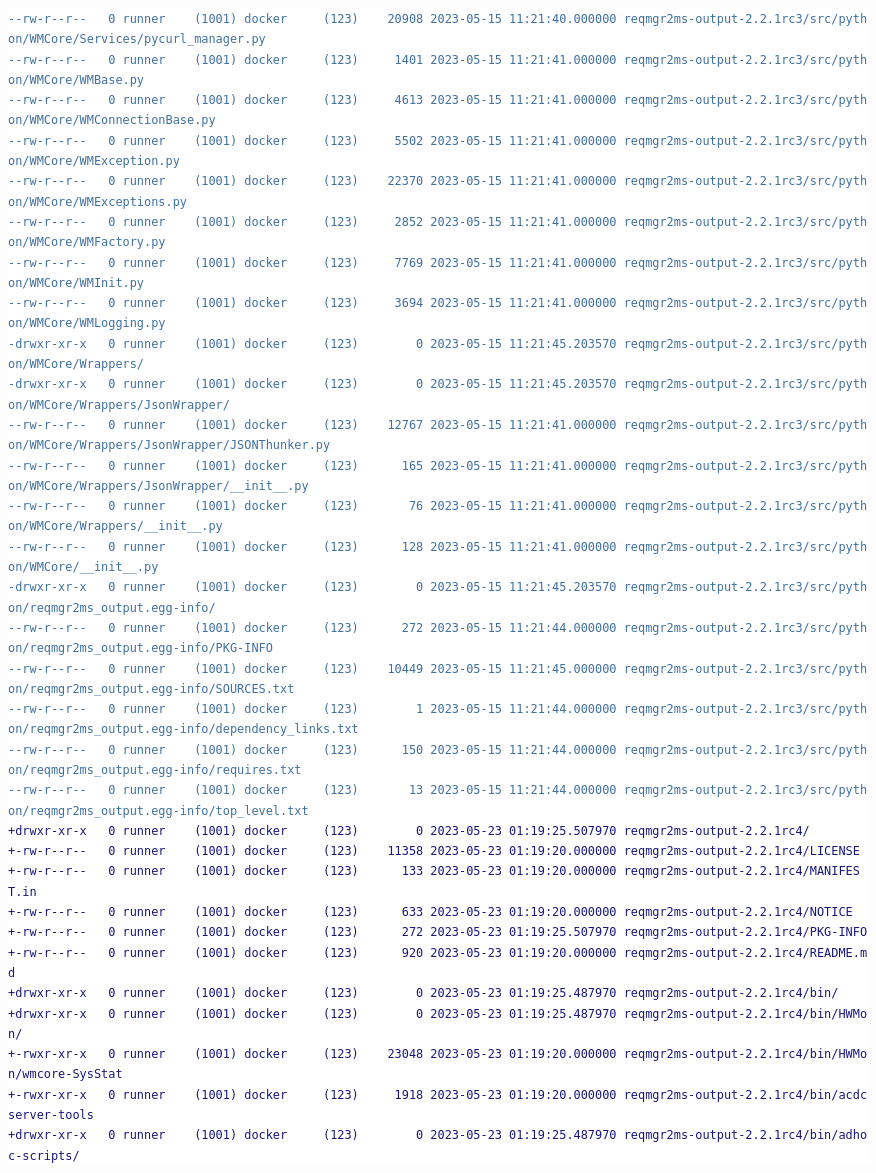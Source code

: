 ```diff
--rw-r--r--   0 runner    (1001) docker     (123)    20908 2023-05-15 11:21:40.000000 reqmgr2ms-output-2.2.1rc3/src/python/WMCore/Services/pycurl_manager.py
--rw-r--r--   0 runner    (1001) docker     (123)     1401 2023-05-15 11:21:41.000000 reqmgr2ms-output-2.2.1rc3/src/python/WMCore/WMBase.py
--rw-r--r--   0 runner    (1001) docker     (123)     4613 2023-05-15 11:21:41.000000 reqmgr2ms-output-2.2.1rc3/src/python/WMCore/WMConnectionBase.py
--rw-r--r--   0 runner    (1001) docker     (123)     5502 2023-05-15 11:21:41.000000 reqmgr2ms-output-2.2.1rc3/src/python/WMCore/WMException.py
--rw-r--r--   0 runner    (1001) docker     (123)    22370 2023-05-15 11:21:41.000000 reqmgr2ms-output-2.2.1rc3/src/python/WMCore/WMExceptions.py
--rw-r--r--   0 runner    (1001) docker     (123)     2852 2023-05-15 11:21:41.000000 reqmgr2ms-output-2.2.1rc3/src/python/WMCore/WMFactory.py
--rw-r--r--   0 runner    (1001) docker     (123)     7769 2023-05-15 11:21:41.000000 reqmgr2ms-output-2.2.1rc3/src/python/WMCore/WMInit.py
--rw-r--r--   0 runner    (1001) docker     (123)     3694 2023-05-15 11:21:41.000000 reqmgr2ms-output-2.2.1rc3/src/python/WMCore/WMLogging.py
-drwxr-xr-x   0 runner    (1001) docker     (123)        0 2023-05-15 11:21:45.203570 reqmgr2ms-output-2.2.1rc3/src/python/WMCore/Wrappers/
-drwxr-xr-x   0 runner    (1001) docker     (123)        0 2023-05-15 11:21:45.203570 reqmgr2ms-output-2.2.1rc3/src/python/WMCore/Wrappers/JsonWrapper/
--rw-r--r--   0 runner    (1001) docker     (123)    12767 2023-05-15 11:21:41.000000 reqmgr2ms-output-2.2.1rc3/src/python/WMCore/Wrappers/JsonWrapper/JSONThunker.py
--rw-r--r--   0 runner    (1001) docker     (123)      165 2023-05-15 11:21:41.000000 reqmgr2ms-output-2.2.1rc3/src/python/WMCore/Wrappers/JsonWrapper/__init__.py
--rw-r--r--   0 runner    (1001) docker     (123)       76 2023-05-15 11:21:41.000000 reqmgr2ms-output-2.2.1rc3/src/python/WMCore/Wrappers/__init__.py
--rw-r--r--   0 runner    (1001) docker     (123)      128 2023-05-15 11:21:41.000000 reqmgr2ms-output-2.2.1rc3/src/python/WMCore/__init__.py
-drwxr-xr-x   0 runner    (1001) docker     (123)        0 2023-05-15 11:21:45.203570 reqmgr2ms-output-2.2.1rc3/src/python/reqmgr2ms_output.egg-info/
--rw-r--r--   0 runner    (1001) docker     (123)      272 2023-05-15 11:21:44.000000 reqmgr2ms-output-2.2.1rc3/src/python/reqmgr2ms_output.egg-info/PKG-INFO
--rw-r--r--   0 runner    (1001) docker     (123)    10449 2023-05-15 11:21:45.000000 reqmgr2ms-output-2.2.1rc3/src/python/reqmgr2ms_output.egg-info/SOURCES.txt
--rw-r--r--   0 runner    (1001) docker     (123)        1 2023-05-15 11:21:44.000000 reqmgr2ms-output-2.2.1rc3/src/python/reqmgr2ms_output.egg-info/dependency_links.txt
--rw-r--r--   0 runner    (1001) docker     (123)      150 2023-05-15 11:21:44.000000 reqmgr2ms-output-2.2.1rc3/src/python/reqmgr2ms_output.egg-info/requires.txt
--rw-r--r--   0 runner    (1001) docker     (123)       13 2023-05-15 11:21:44.000000 reqmgr2ms-output-2.2.1rc3/src/python/reqmgr2ms_output.egg-info/top_level.txt
+drwxr-xr-x   0 runner    (1001) docker     (123)        0 2023-05-23 01:19:25.507970 reqmgr2ms-output-2.2.1rc4/
+-rw-r--r--   0 runner    (1001) docker     (123)    11358 2023-05-23 01:19:20.000000 reqmgr2ms-output-2.2.1rc4/LICENSE
+-rw-r--r--   0 runner    (1001) docker     (123)      133 2023-05-23 01:19:20.000000 reqmgr2ms-output-2.2.1rc4/MANIFEST.in
+-rw-r--r--   0 runner    (1001) docker     (123)      633 2023-05-23 01:19:20.000000 reqmgr2ms-output-2.2.1rc4/NOTICE
+-rw-r--r--   0 runner    (1001) docker     (123)      272 2023-05-23 01:19:25.507970 reqmgr2ms-output-2.2.1rc4/PKG-INFO
+-rw-r--r--   0 runner    (1001) docker     (123)      920 2023-05-23 01:19:20.000000 reqmgr2ms-output-2.2.1rc4/README.md
+drwxr-xr-x   0 runner    (1001) docker     (123)        0 2023-05-23 01:19:25.487970 reqmgr2ms-output-2.2.1rc4/bin/
+drwxr-xr-x   0 runner    (1001) docker     (123)        0 2023-05-23 01:19:25.487970 reqmgr2ms-output-2.2.1rc4/bin/HWMon/
+-rwxr-xr-x   0 runner    (1001) docker     (123)    23048 2023-05-23 01:19:20.000000 reqmgr2ms-output-2.2.1rc4/bin/HWMon/wmcore-SysStat
+-rwxr-xr-x   0 runner    (1001) docker     (123)     1918 2023-05-23 01:19:20.000000 reqmgr2ms-output-2.2.1rc4/bin/acdcserver-tools
+drwxr-xr-x   0 runner    (1001) docker     (123)        0 2023-05-23 01:19:25.487970 reqmgr2ms-output-2.2.1rc4/bin/adhoc-scripts/
```